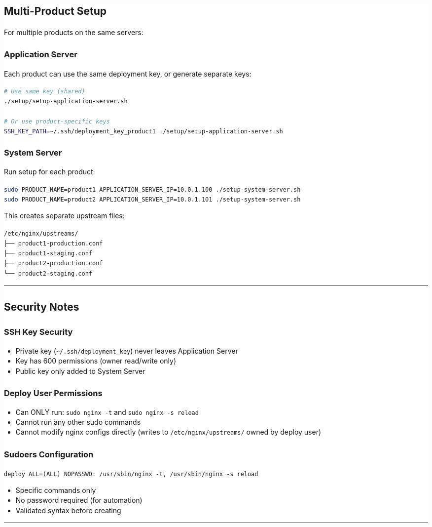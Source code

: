 
## Multi-Product Setup

For multiple products on the same servers:

### Application Server
Each product can use the same deployment key, or generate separate keys:
```bash
# Use same key (shared)
./setup/setup-application-server.sh

# Or use product-specific keys
SSH_KEY_PATH=~/.ssh/deployment_key_product1 ./setup/setup-application-server.sh
```

### System Server
Run setup for each product:
```bash
sudo PRODUCT_NAME=product1 APPLICATION_SERVER_IP=10.0.1.100 ./setup-system-server.sh
sudo PRODUCT_NAME=product2 APPLICATION_SERVER_IP=10.0.1.101 ./setup-system-server.sh
```

This creates separate upstream files:
```
/etc/nginx/upstreams/
├── product1-production.conf
├── product1-staging.conf
├── product2-production.conf
└── product2-staging.conf
```

---

## Security Notes

### SSH Key Security
- Private key (`~/.ssh/deployment_key`) never leaves Application Server
- Key has 600 permissions (owner read/write only)
- Public key only added to System Server

### Deploy User Permissions
- Can ONLY run: `sudo nginx -t` and `sudo nginx -s reload`
- Cannot run any other sudo commands
- Cannot modify nginx configs directly (writes to `/etc/nginx/upstreams/` owned by deploy user)

### Sudoers Configuration
```
deploy ALL=(ALL) NOPASSWD: /usr/sbin/nginx -t, /usr/sbin/nginx -s reload
```
- Specific commands only
- No password required (for automation)
- Validated syntax before creating

---